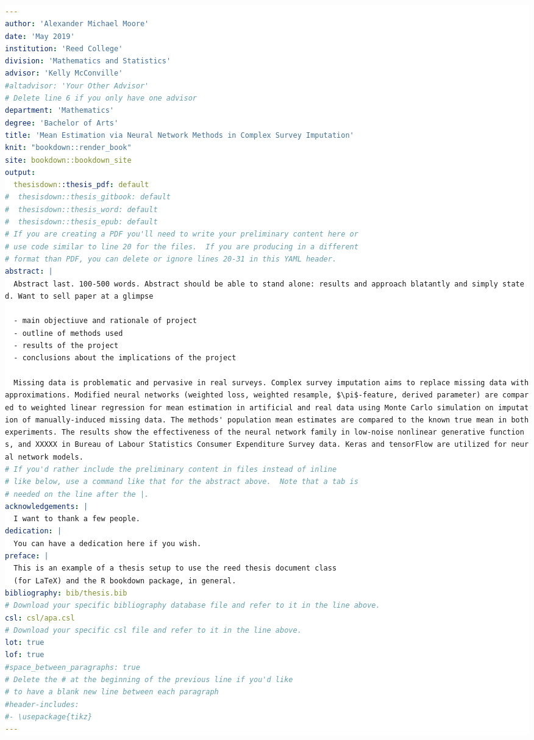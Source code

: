 ```yaml
---
author: 'Alexander Michael Moore'
date: 'May 2019'
institution: 'Reed College'
division: 'Mathematics and Statistics'
advisor: 'Kelly McConville'
#altadvisor: 'Your Other Advisor'
# Delete line 6 if you only have one advisor
department: 'Mathematics'
degree: 'Bachelor of Arts'
title: 'Mean Estimation via Neural Network Methods in Complex Survey Imputation'
knit: "bookdown::render_book"
site: bookdown::bookdown_site
output: 
  thesisdown::thesis_pdf: default
#  thesisdown::thesis_gitbook: default
#  thesisdown::thesis_word: default
#  thesisdown::thesis_epub: default
# If you are creating a PDF you'll need to write your preliminary content here or
# use code similar to line 20 for the files.  If you are producing in a different
# format than PDF, you can delete or ignore lines 20-31 in this YAML header.
abstract: |
  Abstract last. 100-500 words. Abstract should be able to stand alone: results and approach blatantly and simply stated. Want to sell paper at a glimpse
  
  - main objectiuve and rationale of project
  - outline of methods used
  - results of the project
  - conclusions about the implications of the project
  
  Missing data is problematic and pervasive in real surveys. Complex survey imputation aims to replace missing data with approximations. Modified neural networks (weighted loss, weighted resample, $\pi$-feature, derived parameter) are compared to weighted linear regression for mean estimation in artificial and real data using Monte Carlo simulation on imputation of manually-induced missing data. The methods' population mean estimates are compared to the known true mean in both experiments. The results show the effectiveness of the neural network family in low-noise nonlinear generative functions, and XXXXX in Bureau of Labour Statistics Consumer Expenditure Survey data. Keras and tensorFlow are utilized for neural network models.
# If you'd rather include the preliminary content in files instead of inline
# like below, use a command like that for the abstract above.  Note that a tab is 
# needed on the line after the |.
acknowledgements: |
  I want to thank a few people.
dedication: |
  You can have a dedication here if you wish. 
preface: |
  This is an example of a thesis setup to use the reed thesis document class
  (for LaTeX) and the R bookdown package, in general.
bibliography: bib/thesis.bib
# Download your specific bibliography database file and refer to it in the line above.
csl: csl/apa.csl
# Download your specific csl file and refer to it in the line above.
lot: true
lof: true
#space_between_paragraphs: true
# Delete the # at the beginning of the previous line if you'd like
# to have a blank new line between each paragraph
#header-includes:
#- \usepackage{tikz}
---
```
